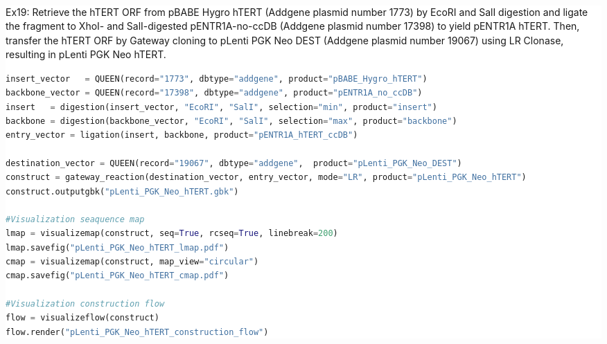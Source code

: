   Ex19: Retrieve the hTERT ORF from pBABE Hygro hTERT (Addgene plasmid number 1773) by EcoRI and SalI digestion and ligate the fragment to XhoI- and SalI-digested pENTR1A-no-ccDB (Addgene plasmid number 17398) to yield pENTR1A hTERT.
  Then, transfer the hTERT ORF by Gateway cloning to pLenti PGK Neo DEST (Addgene plasmid number 19067) using LR Clonase, resulting in pLenti PGK Neo hTERT.

  ```python
  insert_vector   = QUEEN(record="1773", dbtype="addgene", product="pBABE_Hygro_hTERT") 
  backbone_vector = QUEEN(record="17398", dbtype="addgene", product="pENTR1A_no_ccDB")
  insert   = digestion(insert_vector, "EcoRI", "SalI", selection="min", product="insert")
  backbone = digestion(backbone_vector, "EcoRI", "SalI", selection="max", product="backbone") 
  entry_vector = ligation(insert, backbone, product="pENTR1A_hTERT_ccDB")

  destination_vector = QUEEN(record="19067", dbtype="addgene",  product="pLenti_PGK_Neo_DEST")
  construct = gateway_reaction(destination_vector, entry_vector, mode="LR", product="pLenti_PGK_Neo_hTERT")
  construct.outputgbk("pLenti_PGK_Neo_hTERT.gbk") 

  #Visualization seaquence map
  lmap = visualizemap(construct, seq=True, rcseq=True, linebreak=200)
  lmap.savefig("pLenti_PGK_Neo_hTERT_lmap.pdf") 
  cmap = visualizemap(construct, map_view="circular")
  cmap.savefig("pLenti_PGK_Neo_hTERT_cmap.pdf") 

  #Visualization construction flow
  flow = visualizeflow(construct)
  flow.render("pLenti_PGK_Neo_hTERT_construction_flow")
  ``` 
